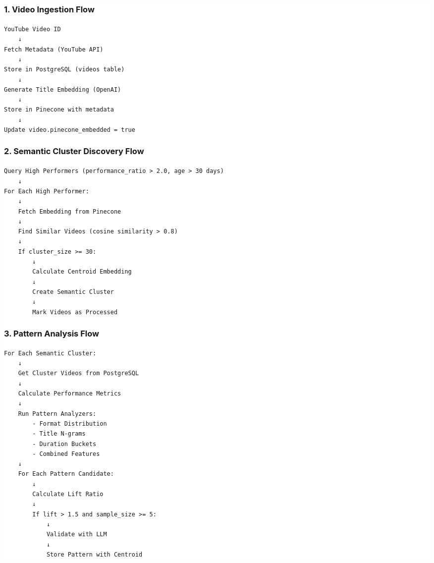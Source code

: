 ### 1. Video Ingestion Flow
```
YouTube Video ID
    ↓
Fetch Metadata (YouTube API)
    ↓
Store in PostgreSQL (videos table)
    ↓
Generate Title Embedding (OpenAI)
    ↓
Store in Pinecone with metadata
    ↓
Update video.pinecone_embedded = true
```

### 2. Semantic Cluster Discovery Flow
```
Query High Performers (performance_ratio > 2.0, age > 30 days)
    ↓
For Each High Performer:
    ↓
    Fetch Embedding from Pinecone
    ↓
    Find Similar Videos (cosine similarity > 0.8)
    ↓
    If cluster_size >= 30:
        ↓
        Calculate Centroid Embedding
        ↓
        Create Semantic Cluster
        ↓
        Mark Videos as Processed
```

### 3. Pattern Analysis Flow
```
For Each Semantic Cluster:
    ↓
    Get Cluster Videos from PostgreSQL
    ↓
    Calculate Performance Metrics
    ↓
    Run Pattern Analyzers:
        - Format Distribution
        - Title N-grams
        - Duration Buckets
        - Combined Features
    ↓
    For Each Pattern Candidate:
        ↓
        Calculate Lift Ratio
        ↓
        If lift > 1.5 and sample_size >= 5:
            ↓
            Validate with LLM
            ↓
            Store Pattern with Centroid
```
